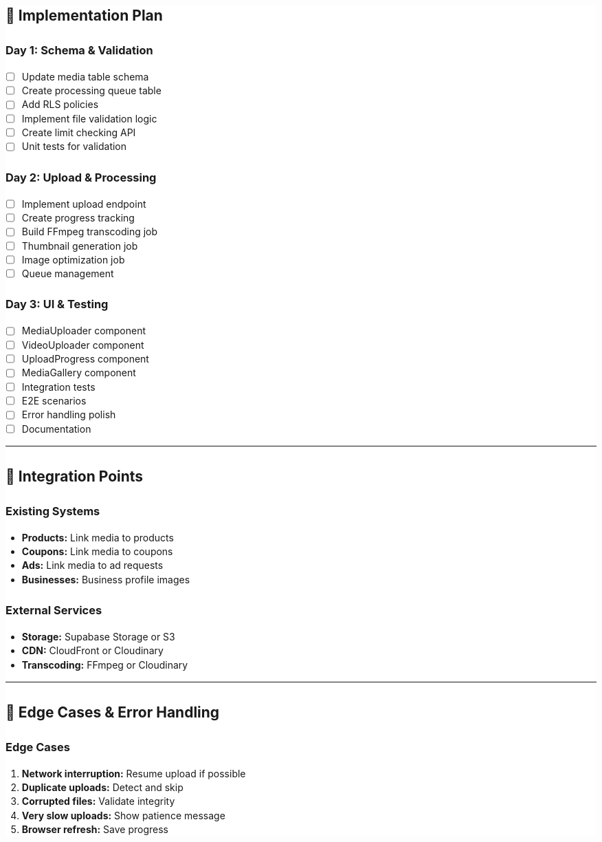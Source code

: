 
## 📝 Implementation Plan

### Day 1: Schema & Validation
- [ ] Update media table schema
- [ ] Create processing queue table
- [ ] Add RLS policies
- [ ] Implement file validation logic
- [ ] Create limit checking API
- [ ] Unit tests for validation

### Day 2: Upload & Processing
- [ ] Implement upload endpoint
- [ ] Create progress tracking
- [ ] Build FFmpeg transcoding job
- [ ] Thumbnail generation job
- [ ] Image optimization job
- [ ] Queue management

### Day 3: UI & Testing
- [ ] MediaUploader component
- [ ] VideoUploader component
- [ ] UploadProgress component
- [ ] MediaGallery component
- [ ] Integration tests
- [ ] E2E scenarios
- [ ] Error handling polish
- [ ] Documentation

---

## 🔗 Integration Points

### Existing Systems
- **Products:** Link media to products
- **Coupons:** Link media to coupons
- **Ads:** Link media to ad requests
- **Businesses:** Business profile images

### External Services
- **Storage:** Supabase Storage or S3
- **CDN:** CloudFront or Cloudinary
- **Transcoding:** FFmpeg or Cloudinary

---

## 🚨 Edge Cases & Error Handling

### Edge Cases
1. **Network interruption:** Resume upload if possible
2. **Duplicate uploads:** Detect and skip
3. **Corrupted files:** Validate integrity
4. **Very slow uploads:** Show patience message
5. **Browser refresh:** Save progress
